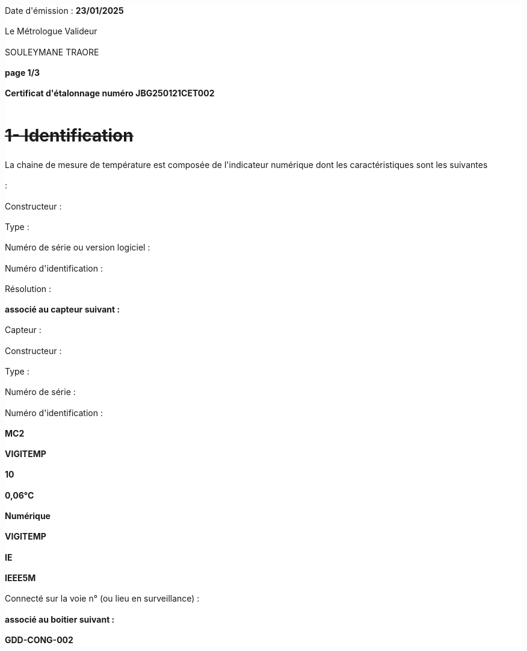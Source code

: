 
Date d'émission : **23/01/2025**

Le Métrologue Valideur

SOULEYMANE TRAORE


**page 1/3**

**Certificat d'étalonnage numéro JBG250121CET002**
# ~~**1- Identification**~~

La chaine de mesure de température est composée de l'indicateur numérique dont les caractéristiques sont les suivantes

:


Constructeur :

Type :

Numéro de série ou version logiciel :

Numéro d'identification :

Résolution :

**associé au capteur suivant :**

Capteur :

Constructeur :

Type :

Numéro de série :

Numéro d'identification :


**MC2**

**VIGITEMP**

**10**

**0,06°C**

**Numérique**

**VIGITEMP**

**IE**

**IEEE5M**


Connecté sur la voie n° (ou lieu en surveillance) :

**associé au boitier suivant :**


**GDD-CONG-002**
